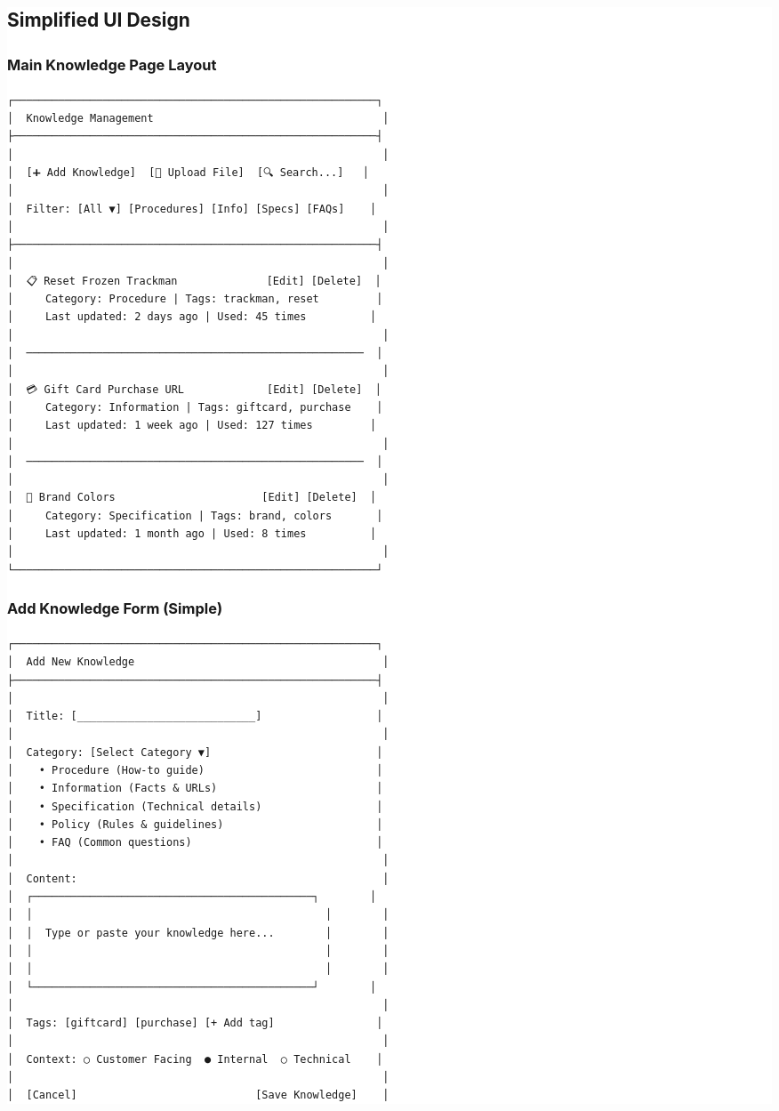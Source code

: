 ## Simplified UI Design

### Main Knowledge Page Layout

```
┌─────────────────────────────────────────────────────────┐
│  Knowledge Management                                    │
├─────────────────────────────────────────────────────────┤
│                                                          │
│  [➕ Add Knowledge]  [📁 Upload File]  [🔍 Search...]   │
│                                                          │
│  Filter: [All ▼] [Procedures] [Info] [Specs] [FAQs]    │
│                                                          │
├─────────────────────────────────────────────────────────┤
│                                                          │
│  📋 Reset Frozen Trackman              [Edit] [Delete]  │
│     Category: Procedure | Tags: trackman, reset         │
│     Last updated: 2 days ago | Used: 45 times          │
│                                                          │
│  ─────────────────────────────────────────────────────  │
│                                                          │
│  💳 Gift Card Purchase URL             [Edit] [Delete]  │
│     Category: Information | Tags: giftcard, purchase    │
│     Last updated: 1 week ago | Used: 127 times         │
│                                                          │
│  ─────────────────────────────────────────────────────  │
│                                                          │
│  🎨 Brand Colors                       [Edit] [Delete]  │
│     Category: Specification | Tags: brand, colors       │
│     Last updated: 1 month ago | Used: 8 times          │
│                                                          │
└─────────────────────────────────────────────────────────┘
```

### Add Knowledge Form (Simple)

```
┌─────────────────────────────────────────────────────────┐
│  Add New Knowledge                                       │
├─────────────────────────────────────────────────────────┤
│                                                          │
│  Title: [____________________________]                  │
│                                                          │
│  Category: [Select Category ▼]                          │
│    • Procedure (How-to guide)                           │
│    • Information (Facts & URLs)                         │
│    • Specification (Technical details)                  │
│    • Policy (Rules & guidelines)                        │
│    • FAQ (Common questions)                             │
│                                                          │
│  Content:                                                │
│  ┌────────────────────────────────────────────┐        │
│  │                                              │        │
│  │  Type or paste your knowledge here...        │        │
│  │                                              │        │
│  │                                              │        │
│  └────────────────────────────────────────────┘        │
│                                                          │
│  Tags: [giftcard] [purchase] [+ Add tag]                │
│                                                          │
│  Context: ○ Customer Facing  ● Internal  ○ Technical    │
│                                                          │
│  [Cancel]                            [Save Knowledge]    │
```